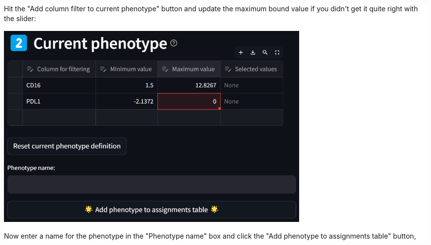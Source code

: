 Hit the "Add column filter to current phenotype" button and update the maximum bound value if you didn't get it quite right with the slider:

<img src="tutorial-end-to-end_spatial_interaction_workflow/multiaxial_gating_page-first_phenotype_defined.png" alt="First phenotype defined" width="600"/>

Now enter a name for the phenotype in the "Phenotype name" box and click the "Add phenotype to assignments table" button,
